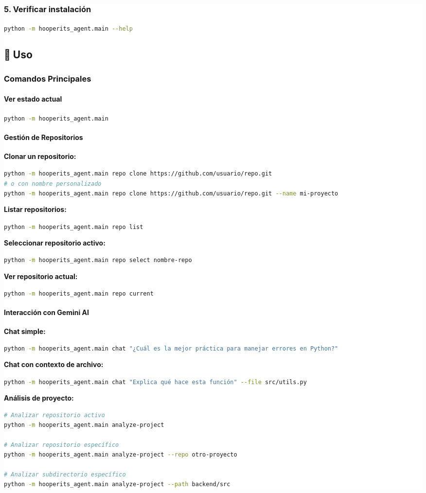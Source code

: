 ### 5. Verificar instalación
```bash
python -m hooperits_agent.main --help
```

## 📖 Uso

### Comandos Principales

#### Ver estado actual
```bash
python -m hooperits_agent.main
```

#### Gestión de Repositorios

**Clonar un repositorio:**
```bash
python -m hooperits_agent.main repo clone https://github.com/usuario/repo.git
# o con nombre personalizado
python -m hooperits_agent.main repo clone https://github.com/usuario/repo.git --name mi-proyecto
```

**Listar repositorios:**
```bash
python -m hooperits_agent.main repo list
```

**Seleccionar repositorio activo:**
```bash
python -m hooperits_agent.main repo select nombre-repo
```

**Ver repositorio actual:**
```bash
python -m hooperits_agent.main repo current
```

#### Interacción con Gemini AI

**Chat simple:**
```bash
python -m hooperits_agent.main chat "¿Cuál es la mejor práctica para manejar errores en Python?"
```

**Chat con contexto de archivo:**
```bash
python -m hooperits_agent.main chat "Explica qué hace esta función" --file src/utils.py
```

**Análisis de proyecto:**
```bash
# Analizar repositorio activo
python -m hooperits_agent.main analyze-project

# Analizar repositorio específico
python -m hooperits_agent.main analyze-project --repo otro-proyecto

# Analizar subdirectorio específico
python -m hooperits_agent.main analyze-project --path backend/src
```
